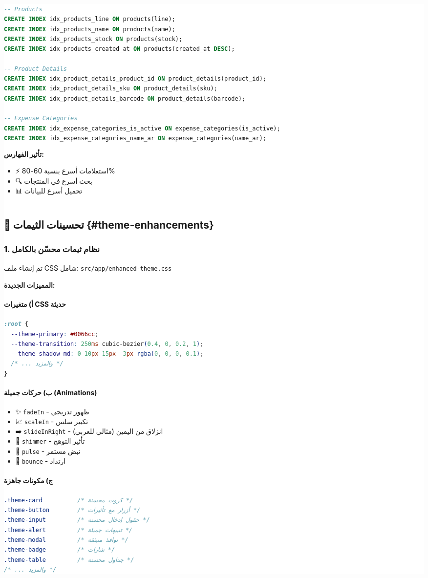 ```sql
-- Products
CREATE INDEX idx_products_line ON products(line);
CREATE INDEX idx_products_name ON products(name);
CREATE INDEX idx_products_stock ON products(stock);
CREATE INDEX idx_products_created_at ON products(created_at DESC);

-- Product Details
CREATE INDEX idx_product_details_product_id ON product_details(product_id);
CREATE INDEX idx_product_details_sku ON product_details(sku);
CREATE INDEX idx_product_details_barcode ON product_details(barcode);

-- Expense Categories
CREATE INDEX idx_expense_categories_is_active ON expense_categories(is_active);
CREATE INDEX idx_expense_categories_name_ar ON expense_categories(name_ar);
```

**تأثير الفهارس:**
- ⚡ استعلامات أسرع بنسبة 60-80%
- 🔍 بحث أسرع في المنتجات
- 📊 تحميل أسرع للبيانات

---

## 🎨 تحسينات الثيمات {#theme-enhancements}

### 1. نظام ثيمات محسّن بالكامل

تم إنشاء ملف CSS شامل: `src/app/enhanced-theme.css`

**المميزات الجديدة:**

#### أ) متغيرات CSS حديثة
```css
:root {
  --theme-primary: #0066cc;
  --theme-transition: 250ms cubic-bezier(0.4, 0, 0.2, 1);
  --theme-shadow-md: 0 10px 15px -3px rgba(0, 0, 0, 0.1);
  /* ... والمزيد */
}
```

#### ب) حركات جميلة (Animations)
- ✨ `fadeIn` - ظهور تدريجي
- 📈 `scaleIn` - تكبير سلس
- ➡️ `slideInRight` - انزلاق من اليمين (مثالي للعربي)
- 💫 `shimmer` - تأثير التوهج
- 🌊 `pulse` - نبض مستمر
- 🎯 `bounce` - ارتداد

#### ج) مكونات جاهزة
```css
.theme-card          /* كروت محسنة */
.theme-button        /* أزرار مع تأثيرات */
.theme-input         /* حقول إدخال محسنة */
.theme-alert         /* تنبيهات جميلة */
.theme-modal         /* نوافذ منبثقة */
.theme-badge         /* شارات */
.theme-table         /* جداول محسنة */
/* ... والمزيد */
```
